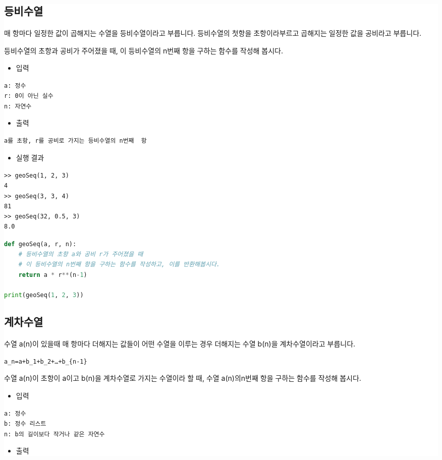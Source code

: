 ## 등비수열
매 항마다 일정한 값이 곱해지는 수열을 등비수열이라고 부릅니다. 등비수열의 첫항을 초항이라부르고 곱해지는 일정한 값을 공비라고 부릅니다.

등비수열의 초항과 공비가 주어졌을 때, 이 등비수열의 n번째 항을 구하는 함수를 작성해 봅시다.

* 입력

```
a: 정수
r: 0이 아닌 실수
n: 자연수
```

* 출력

```
a를 초항, r를 공비로 가지는 등비수열의 n번째  항
```

* 실행 결과

```
>> geoSeq(1, 2, 3)  
4  
>> geoSeq(3, 3, 4)  
81  
>> geoSeq(32, 0.5, 3)  
8.0
```

```python
def geoSeq(a, r, n):
    # 등비수열의 초항 a와 공비 r가 주어졌을 때 
    # 이 등비수열의 n번째 항을 구하는 함수를 작성하고, 이를 반환해봅시다.
    return a * r**(n-1)

print(geoSeq(1, 2, 3))
```

## 계차수열
수열 a(n)이 있을때 매 항마다 더해지는 값들이 어떤 수열을 이루는 경우 더해지는 수열 b(n)을 계차수열이라고 부릅니다.

```
a_n=a+b_1+b_2+…+b_{n-1}
```

수열 a(n)이 초항이 a이고 b(n)을 계차수열로 가지는 수열이라 할 때, 수열 a(n)의n번째 항을 구하는 함수를 작성해 봅시다.

* 입력

```
a: 정수
b: 정수 리스트
n: b의 길이보다 작거나 같은 자연수
```

* 출력
